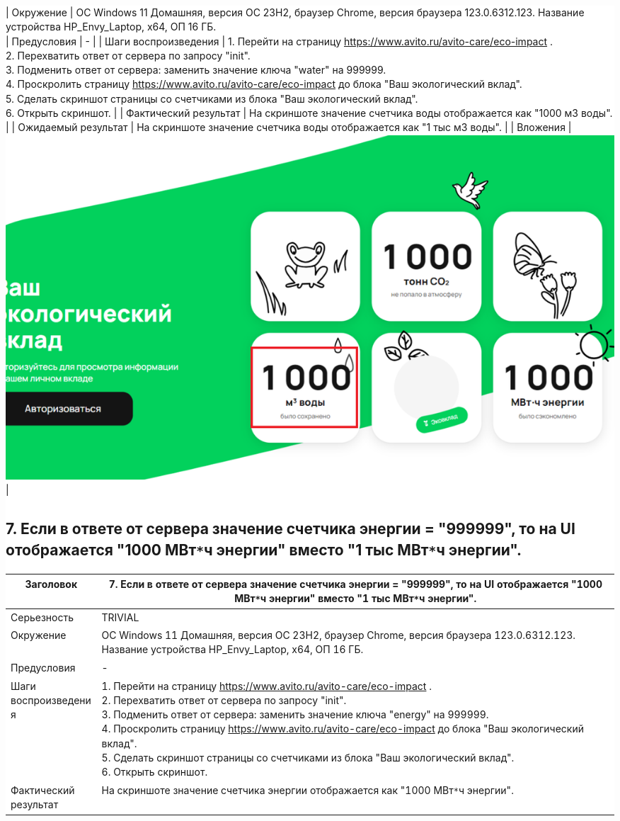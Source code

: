 | Окружение | ОС Windows 11 Домашняя, версия OC 23H2, браузер Chrome, версия браузера 123.0.6312.123. Название устройства HP_Envy_Laptop, x64, ОП 16 ГБ.                                                                                                                                                                                                                                                                                                
| Предусловия | -                                                                                                                                                                                                                                                                                                                                                                                                                                         |
| Шаги воспроизведения | 1. Перейти на страницу https://www.avito.ru/avito-care/eco-impact . <br/> 2. Перехватить ответ от сервера по запросу "init". <br/> 3. Подменить ответ от сервера: заменить значение ключа "water" на 999999. <br/> 4. Проскролить страницу https://www.avito.ru/avito-care/eco-impact до блока "Ваш экологический вклад". <br/> 5. Сделать скриншот страницы со счетчиками из блока "Ваш экологический вклад". <br/> 6. Открыть скриншот. |
| Фактический результат | На скриншоте значение счетчика воды отображается как "1000 м3 воды".                                                                                                                                                                                                                                                                                                                                                                      |
| Ожидаемый результат | На скриншоте значение счетчика воды отображается как "1 тыс м3 воды".                                                                                                                                                                                                                                                                                                                                                                     |
| Вложения | ![](bugs_attachments/bug_6.1000_m3_1_tys_m3.png)                                                                                                                                                                                                                                                                                                                                                                                          |

## 7. Если в ответе от сервера значение счетчика энергии = "999999", то на UI отображается "1000 МВт`*`ч энергии" вместо "1 тыс МВт`*`ч энергии".

| Заголовок | 7. Если в ответе от сервера значение счетчика энергии = "999999", то на UI отображается "1000 МВт`*`ч энергии" вместо "1 тыс МВт`*`ч энергии".                                                                                                                                                                                                                                                                                             |
| ----------|--------------------------------------------------------------------------------------------------------------------------------------------------------------------------------------------------------------------------------------------------------------------------------------------------------------------------------------------------------------------------------------------------------------------------------------------|
| Серьезность | TRIVIAL                                                                                                                                                                                                                                                                                                                                                                                                                                    |
| Окружение | ОС Windows 11 Домашняя, версия OC 23H2, браузер Chrome, версия браузера 123.0.6312.123. Название устройства HP_Envy_Laptop, x64, ОП 16 ГБ.                                                                                                                                                                                                                                                                                                 
| Предусловия | -                                                                                                                                                                                                                                                                                                                                                                                                                                          |
| Шаги воспроизведения | 1. Перейти на страницу https://www.avito.ru/avito-care/eco-impact . <br/> 2. Перехватить ответ от сервера по запросу "init". <br/> 3. Подменить ответ от сервера: заменить значение ключа "energy" на 999999. <br/> 4. Проскролить страницу https://www.avito.ru/avito-care/eco-impact до блока "Ваш экологический вклад". <br/> 5. Сделать скриншот страницы со счетчиками из блока "Ваш экологический вклад". <br/> 6. Открыть скриншот. |
| Фактический результат | На скриншоте значение счетчика энергии отображается как "1000 МВт`*`ч энергии".                                                                                                                                                                                                                                                                                                                                                            |
